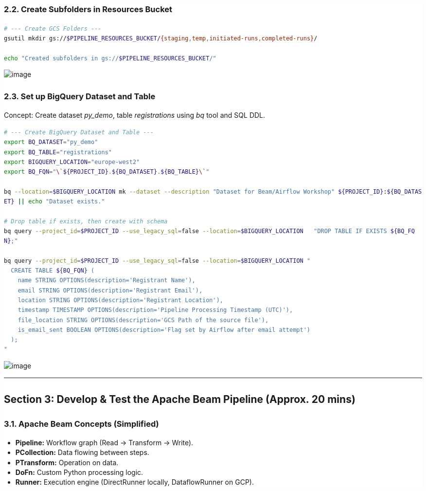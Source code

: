 ### 2.2. Create Subfolders in Resources Bucket

```bash
# --- Create GCS Folders ---
gsutil mkdir gs://$PIPELINE_RESOURCES_BUCKET/{staging,temp,initiated-runs,completed-runs}/

echo "Created subfolders in gs://$PIPELINE_RESOURCES_BUCKET/"
```
<img width="2049" alt="image" src="https://github.com/user-attachments/assets/9697fdf8-434e-4d9c-ace8-26e9c7a2231c" />

### 2.3. Set up BigQuery Dataset and Table

Concept: Create dataset *py_demo*, table *registrations* using *bq* tool and SQL DDL.

```bash
# --- Create BigQuery Dataset and Table ---
export BQ_DATASET="py_demo"
export BQ_TABLE="registrations"
export BIGQUERY_LOCATION="europe-west2"
export BQ_FQN="\`${PROJECT_ID}.${BQ_DATASET}.${BQ_TABLE}\`"

bq --location=$BIGQUERY_LOCATION mk --dataset --description "Dataset for Beam/Airflow Workshop" ${PROJECT_ID}:${BQ_DATASET} || echo "Dataset exists."

# Drop table if exists, then create with schema
bq query --project_id=$PROJECT_ID --use_legacy_sql=false --location=$BIGQUERY_LOCATION   "DROP TABLE IF EXISTS ${BQ_FQN};"

bq query --project_id=$PROJECT_ID --use_legacy_sql=false --location=$BIGQUERY_LOCATION "
  CREATE TABLE ${BQ_FQN} (
    name STRING OPTIONS(description='Registrant Name'),
    email STRING OPTIONS(description='Registrant Email'),
    location STRING OPTIONS(description='Registrant Location'),
    timestamp TIMESTAMP OPTIONS(description='Pipeline Processing Timestamp (UTC)'),
    file_location STRING OPTIONS(description='GCS Path of the source file'),
    is_email_sent BOOLEAN OPTIONS(description='Flag set by Airflow after email attempt')
  );
"
```
<img width="2049" alt="image" src="https://github.com/user-attachments/assets/3a1f8c14-30a8-476b-b8a0-e3cf670f6584" />

---

## Section 3: Develop & Test the Apache Beam Pipeline (Approx. 20 mins)

### 3.1. Apache Beam Concepts (Simplified)

* **Pipeline:** Workflow graph (Read → Transform → Write).  
* **PCollection:** Data flowing between steps.  
* **PTransform:** Operation on data.  
* **DoFn:** Custom Python processing logic.  
* **Runner:** Execution engine (DirectRunner locally, DataflowRunner on GCP).

